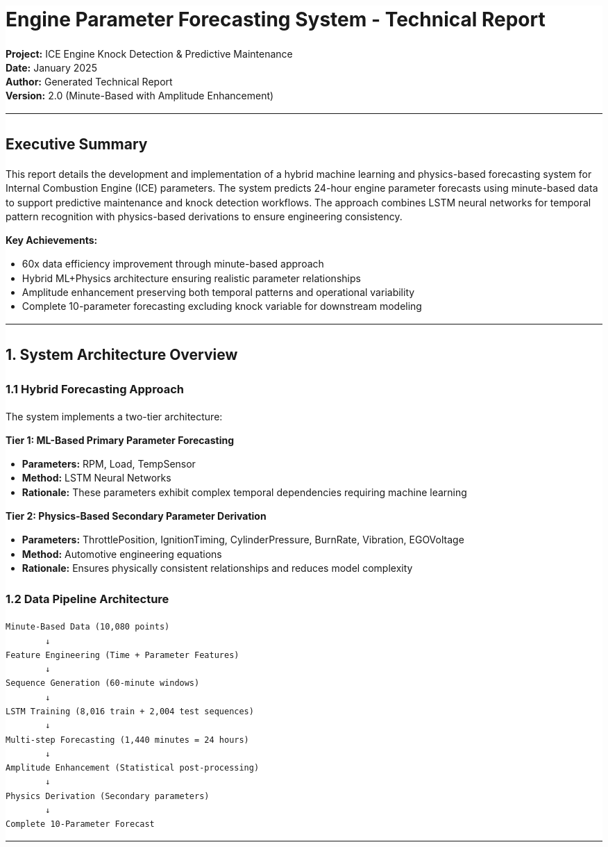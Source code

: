# Engine Parameter Forecasting System - Technical Report

**Project:** ICE Engine Knock Detection & Predictive Maintenance  
**Date:** January 2025  
**Author:** Generated Technical Report  
**Version:** 2.0 (Minute-Based with Amplitude Enhancement)

---

## Executive Summary

This report details the development and implementation of a hybrid machine learning and physics-based forecasting system for Internal Combustion Engine (ICE) parameters. The system predicts 24-hour engine parameter forecasts using minute-based data to support predictive maintenance and knock detection workflows. The approach combines LSTM neural networks for temporal pattern recognition with physics-based derivations to ensure engineering consistency.

**Key Achievements:**
- 60x data efficiency improvement through minute-based approach
- Hybrid ML+Physics architecture ensuring realistic parameter relationships
- Amplitude enhancement preserving both temporal patterns and operational variability
- Complete 10-parameter forecasting excluding knock variable for downstream modeling

---

## 1. System Architecture Overview

### 1.1 Hybrid Forecasting Approach

The system implements a two-tier architecture:

**Tier 1: ML-Based Primary Parameter Forecasting**
- **Parameters:** RPM, Load, TempSensor
- **Method:** LSTM Neural Networks
- **Rationale:** These parameters exhibit complex temporal dependencies requiring machine learning

**Tier 2: Physics-Based Secondary Parameter Derivation**
- **Parameters:** ThrottlePosition, IgnitionTiming, CylinderPressure, BurnRate, Vibration, EGOVoltage
- **Method:** Automotive engineering equations
- **Rationale:** Ensures physically consistent relationships and reduces model complexity

### 1.2 Data Pipeline Architecture

```
Minute-Based Data (10,080 points) 
        ↓
Feature Engineering (Time + Parameter Features)
        ↓
Sequence Generation (60-minute windows)
        ↓
LSTM Training (8,016 train + 2,004 test sequences)
        ↓
Multi-step Forecasting (1,440 minutes = 24 hours)
        ↓
Amplitude Enhancement (Statistical post-processing)
        ↓
Physics Derivation (Secondary parameters)
        ↓
Complete 10-Parameter Forecast
```

---